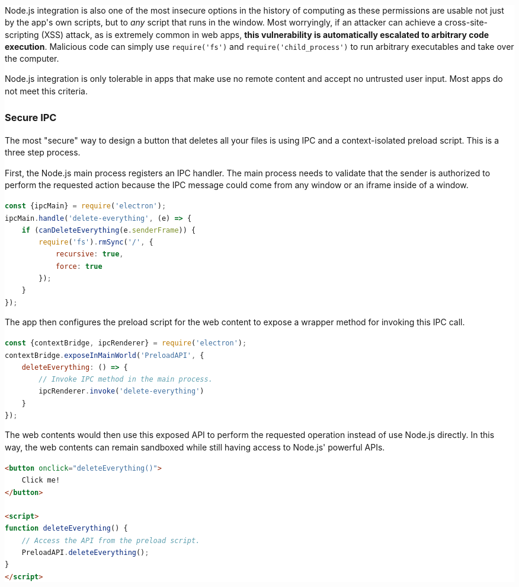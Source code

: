 Node.js integration is also one of the most insecure options in the history of computing as these permissions are usable not just by the app's own scripts, but to *any* script that runs in the window. Most worryingly, if an attacker can achieve a cross-site-scripting (XSS) attack, as is extremely common in web apps, **this vulnerability is automatically escalated to arbitrary code execution**. Malicious code can simply use `require('fs')` and `require('child_process')` to run arbitrary executables and take over the computer.

Node.js integration is only tolerable in apps that make use no remote content and accept no untrusted user input. Most apps do not meet this criteria.

### Secure IPC

The most "secure" way to design a button that deletes all your files is using IPC and a context-isolated preload script. This is a three step process.

First, the Node.js main process registers an IPC handler. The main process needs to validate that the sender is authorized to perform the requested action because the IPC message could come from any window or an iframe inside of a window.

```js
const {ipcMain} = require('electron');
ipcMain.handle('delete-everything', (e) => {
    if (canDeleteEverything(e.senderFrame)) {
        require('fs').rmSync('/', {
            recursive: true,
            force: true
        });
    }
});
```

The app then configures the preload script for the web content to expose a wrapper method for invoking this IPC call.

```js
const {contextBridge, ipcRenderer} = require('electron');
contextBridge.exposeInMainWorld('PreloadAPI', {
    deleteEverything: () => {
        // Invoke IPC method in the main process.
        ipcRenderer.invoke('delete-everything')
    }
});
```

The web contents would then use this exposed API to perform the requested operation instead of use Node.js directly. In this way, the web contents can remain sandboxed while still having access to Node.js' powerful APIs.

```html
<button onclick="deleteEverything()">
    Click me!
</button>

<script>
function deleteEverything() {
    // Access the API from the preload script.
    PreloadAPI.deleteEverything();    
}
</script>
```

